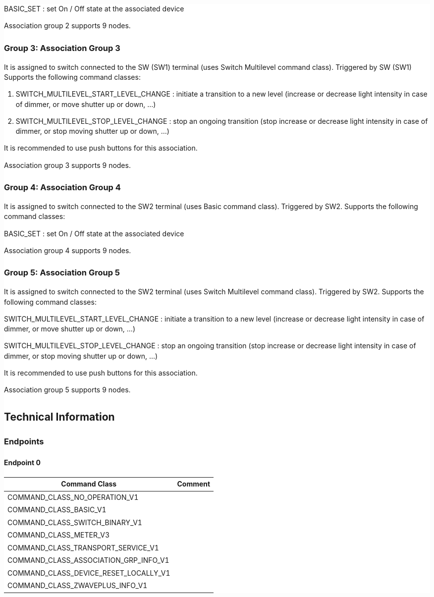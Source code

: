 BASIC_SET : set On / Off state at the associated device

Association group 2 supports 9 nodes.

### Group 3: Association Group 3

It is assigned to switch connected to the SW (SW1) terminal (uses Switch Multilevel command class). Triggered by SW (SW1)
Supports the following command classes:

1. SWITCH\_MULTILEVEL\_START\_LEVEL\_CHANGE : initiate a transition to a new level (increase or decrease light intensity in case of dimmer, or move shutter up or down, …)

2. SWITCH\_MULTILEVEL\_STOP\_LEVEL\_CHANGE : stop an ongoing transition (stop increase or decrease light intensity in case of dimmer, or stop moving shutter up or down, …)

It is recommended to use push buttons for this association.

Association group 3 supports 9 nodes.

### Group 4: Association Group 4

It is assigned to switch connected to the SW2 terminal (uses Basic command class). Triggered by SW2.
Supports the following command classes:

BASIC_SET : set On / Off state at the associated device

Association group 4 supports 9 nodes.

### Group 5: Association Group 5

It is assigned to switch connected to the SW2 terminal (uses Switch Multilevel command class). Triggered by SW2.
Supports the following command classes:

SWITCH\_MULTILEVEL\_START\_LEVEL\_CHANGE : initiate a transition to a new level (increase or decrease light intensity in case of dimmer, or move shutter up or down, …)

SWITCH\_MULTILEVEL\_STOP\_LEVEL\_CHANGE : stop an ongoing transition (stop increase or decrease light intensity in case of dimmer, or stop moving shutter up or down, …)

It is recommended to use push buttons for this association.

Association group 5 supports 9 nodes.

## Technical Information

### Endpoints

#### Endpoint 0

| Command Class | Comment |
|---------------|---------|
| COMMAND_CLASS_NO_OPERATION_V1| |
| COMMAND_CLASS_BASIC_V1| |
| COMMAND_CLASS_SWITCH_BINARY_V1| |
| COMMAND_CLASS_METER_V3| |
| COMMAND_CLASS_TRANSPORT_SERVICE_V1| |
| COMMAND_CLASS_ASSOCIATION_GRP_INFO_V1| |
| COMMAND_CLASS_DEVICE_RESET_LOCALLY_V1| |
| COMMAND_CLASS_ZWAVEPLUS_INFO_V1| |